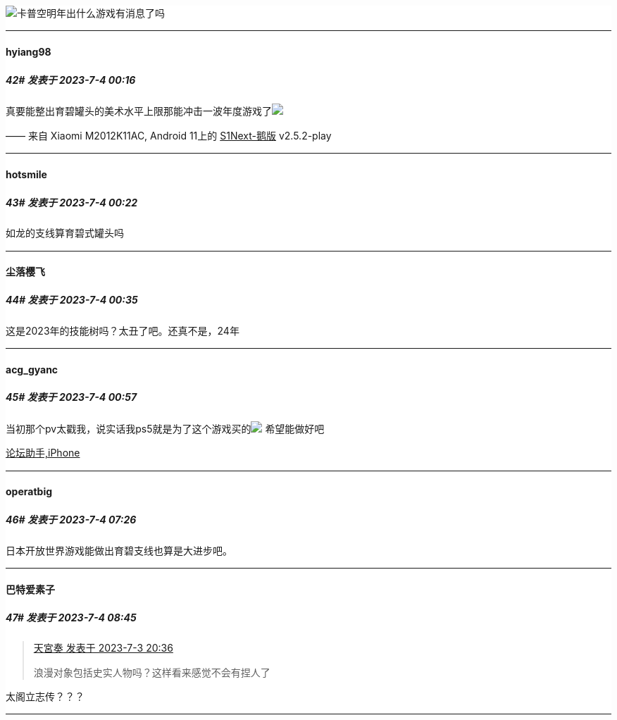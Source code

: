 <img src="https://static.saraba1st.com/image/smiley/face2017/004.gif" referrerpolicy="no-referrer">卡普空明年出什么游戏有消息了吗

*****

####  hyiang98  
##### 42#       发表于 2023-7-4 00:16

真要能整出育碧罐头的美术水平上限那能冲击一波年度游戏了<img src="https://static.saraba1st.com/image/smiley/face2017/001.png" referrerpolicy="no-referrer">

—— 来自 Xiaomi M2012K11AC, Android 11上的 [S1Next-鹅版](https://github.com/ykrank/S1-Next/releases) v2.5.2-play

*****

####  hotsmile  
##### 43#       发表于 2023-7-4 00:22

如龙的支线算育碧式罐头吗

*****

####  尘落樱飞  
##### 44#       发表于 2023-7-4 00:35

这是2023年的技能树吗？太丑了吧。还真不是，24年

*****

####  acg_gyanc  
##### 45#       发表于 2023-7-4 00:57

当初那个pv太戳我，说实话我ps5就是为了这个游戏买的<img src="https://static.saraba1st.com/image/smiley/face2017/068.png" referrerpolicy="no-referrer"> 希望能做好吧

[论坛助手,iPhone](https://bbs.saraba1st.com/2b/forum.php?mod=viewthread&amp;tid=2029836)

*****

####  operatbig  
##### 46#       发表于 2023-7-4 07:26

日本开放世界游戏能做出育碧支线也算是大进步吧。

*****

####  巴特爱素子  
##### 47#       发表于 2023-7-4 08:45

<blockquote><a href="httphttps://bbs.saraba1st.com/2b/forum.php?mod=redirect&amp;goto=findpost&amp;pid=61536381&amp;ptid=2142878" target="_blank">天宮奏 发表于 2023-7-3 20:36</a>

浪漫对象包括史实人物吗？这样看来感觉不会有捏人了</blockquote>
太阁立志传？？？

*****
